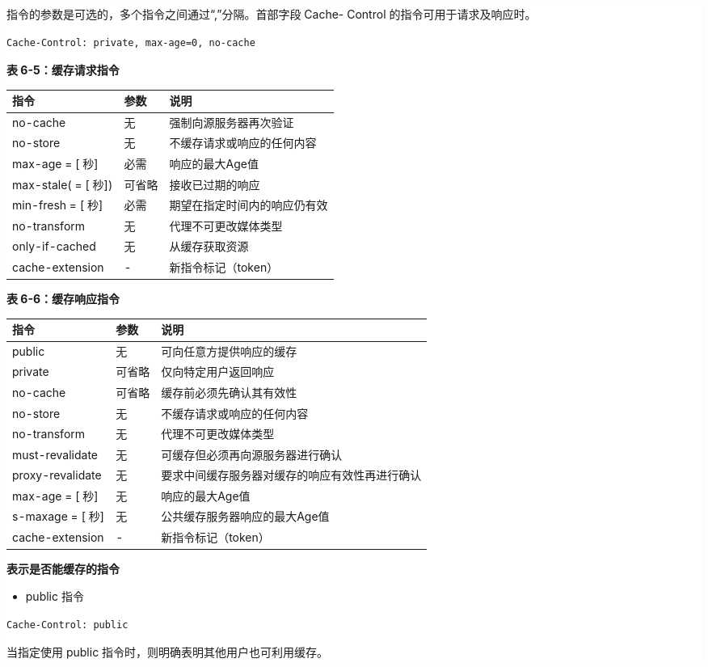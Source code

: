 指令的参数是可选的，多个指令之间通过“,”分隔。首部字段 Cache- Control 的指令可用于请求及响应时。

```
Cache-Control: private, max-age=0, no-cache
```

**表 6-5：缓存请求指令**

| 指令    | 参数         | 说明 |
| :---| :----------- | :----------- |
| no-cache | 无 | 强制向源服务器再次验证 |
| no-store | 无 | 不缓存请求或响应的任何内容 |
| max-age = [ 秒] | 必需 | 响应的最大Age值 |
| max-stale( = [ 秒]) | 可省略 | 接收已过期的响应 |
| min-fresh = [ 秒] | 必需 | 期望在指定时间内的响应仍有效 |
| no-transform | 无 | 代理不可更改媒体类型 |
| only-if-cached | 无 | 从缓存获取资源 |
| cache-extension | - | 新指令标记（token）|

**表 6-6：缓存响应指令**

| 指令    | 参数         | 说明 |
| :---| :----------- | :----------- |
| public | 无 | 可向任意方提供响应的缓存 |
| private | 可省略 | 仅向特定用户返回响应 |
| no-cache | 可省略 | 缓存前必须先确认其有效性 |
| no-store | 无 | 不缓存请求或响应的任何内容 |
| no-transform | 无 | 代理不可更改媒体类型 | 
| must-revalidate | 无 | 可缓存但必须再向源服务器进行确认 | 
| proxy-revalidate | 无 | 要求中间缓存服务器对缓存的响应有效性再进行确认 | 
| max-age = [ 秒] | 无 | 响应的最大Age值 | 
| s-maxage = [ 秒] | 无 | 公共缓存服务器响应的最大Age值 | 
| cache-extension| - | 新指令标记（token） | 

**表示是否能缓存的指令**

- public 指令

```
Cache-Control: public
```

当指定使用 public 指令时，则明确表明其他用户也可利用缓存。
